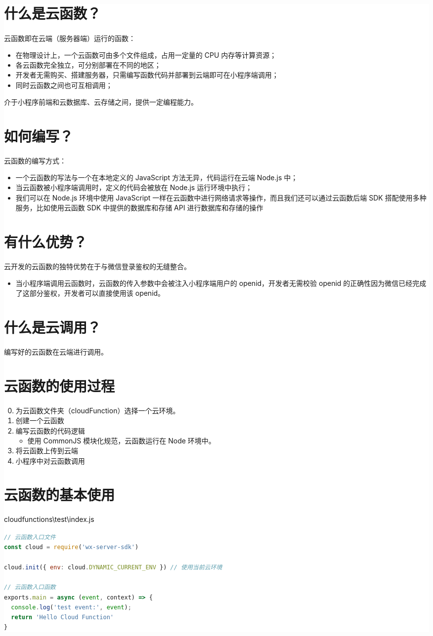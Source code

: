 # 什么是云函数？

云函数即在云端（服务器端）运行的函数： 
- 在物理设计上，一个云函数可由多个文件组成，占用一定量的 CPU 内存等计算资源； 
- 各云函数完全独立，可分别部署在不同的地区； 
- 开发者无需购买、搭建服务器，只需编写函数代码并部署到云端即可在小程序端调用； 
- 同时云函数之间也可互相调用；

介于小程序前端和云数据库、云存储之间，提供一定编程能力。

# 如何编写？

云函数的编写方式： 
- 一个云函数的写法与一个在本地定义的 JavaScript 方法无异，代码运行在云端 Node.js 中；
- 当云函数被小程序端调用时，定义的代码会被放在 Node.js 运行环境中执行； 
- 我们可以在 Node.js 环境中使用 JavaScript 一样在云函数中进行网络请求等操作，而且我们还可以通过云函数后端 SDK 搭配使用多种服务，比如使用云函数 SDK 中提供的数据库和存储 API 进行数据库和存储的操作

# 有什么优势？

云开发的云函数的独特优势在于与微信登录鉴权的无缝整合。 

- 当小程序端调用云函数时，云函数的传入参数中会被注入小程序端用户的 openid，开发者无需校验 openid 的正确性因为微信已经完成了这部分鉴权，开发者可以直接使用该 openid。

# 什么是云调用？

编写好的云函数在云端进行调用。

# 云函数的使用过程

0. 为云函数文件夹（cloudFunction）选择一个云环境。
1. 创建一个云函数 
2. 编写云函数的代码逻辑 
   - 使用 CommonJS 模块化规范，云函数运行在 Node 环境中。
3. 将云函数上传到云端
4. 小程序中对云函数调用

# 云函数的基本使用

cloudfunctions\test\index.js

```javascript
// 云函数入口文件
const cloud = require('wx-server-sdk')

cloud.init({ env: cloud.DYNAMIC_CURRENT_ENV }) // 使用当前云环境

// 云函数入口函数
exports.main = async (event, context) => {
  console.log('test event:', event);
  return 'Hello Cloud Function'
}
```
